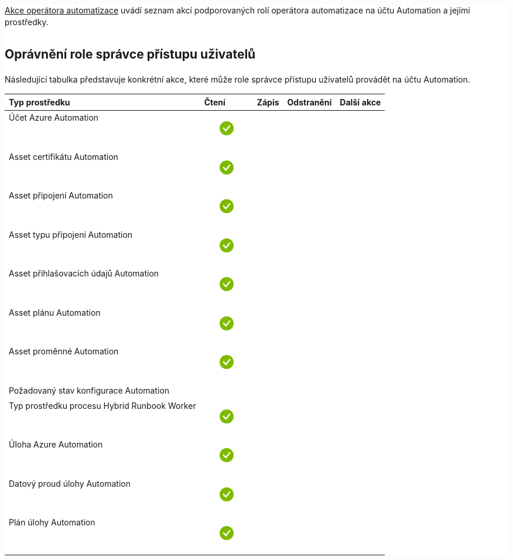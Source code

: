 
[Akce operátora automatizace](../active-directory/role-based-access-built-in-roles.md#automation-operator) uvádí seznam akcí podporovaných rolí operátora automatizace na účtu Automation a jejími prostředky.

## <a name="user-access-administrator-role-permissions"></a>Oprávnění role správce přístupu uživatelů
Následující tabulka představuje konkrétní akce, které může role správce přístupu uživatelů provádět na účtu Automation.

| **Typ prostředku** | **Čtení** | **Zápis** | **Odstranění** | **Další akce** |
|:--- |:--- |:--- |:--- |:--- |
| Účet Azure Automation |![Zelený stav](media/automation-role-based-access-control/green-checkmark.png) | | | |
| Asset certifikátu Automation |![Zelený stav](media/automation-role-based-access-control/green-checkmark.png) | | | |
| Asset připojení Automation |![Zelený stav](media/automation-role-based-access-control/green-checkmark.png) | | | |
| Asset typu připojení Automation |![Zelený stav](media/automation-role-based-access-control/green-checkmark.png) | | | |
| Asset přihlašovacích údajů Automation |![Zelený stav](media/automation-role-based-access-control/green-checkmark.png) | | | |
| Asset plánu Automation |![Zelený stav](media/automation-role-based-access-control/green-checkmark.png) | | | |
| Asset proměnné Automation |![Zelený stav](media/automation-role-based-access-control/green-checkmark.png) | | | |
| Požadovaný stav konfigurace Automation | | | | |
| Typ prostředku procesu Hybrid Runbook Worker |![Zelený stav](media/automation-role-based-access-control/green-checkmark.png) | | | |
| Úloha Azure Automation |![Zelený stav](media/automation-role-based-access-control/green-checkmark.png) | | | |
| Datový proud úlohy Automation |![Zelený stav](media/automation-role-based-access-control/green-checkmark.png) | | | |
| Plán úlohy Automation |![Zelený stav](media/automation-role-based-access-control/green-checkmark.png) | | | |